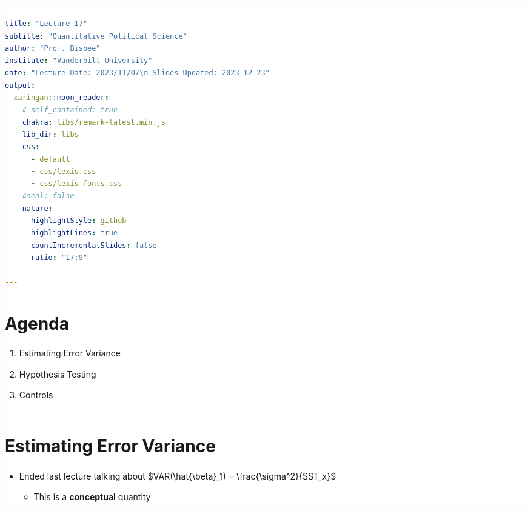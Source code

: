 ```yaml
---
title: "Lecture 17"
subtitle: "Quantitative Political Science"
author: "Prof. Bisbee"
institute: "Vanderbilt University"
date: "Lecture Date: 2023/11/07\n Slides Updated: 2023-12-23"
output:
  xaringan::moon_reader:
    # self_contained: true
    chakra: libs/remark-latest.min.js
    lib_dir: libs
    css:
      - default
      - css/lexis.css
      - css/lexis-fonts.css
    #seal: false
    nature:
      highlightStyle: github
      highlightLines: true
      countIncrementalSlides: false
      ratio: "17:9"

---
```


<style type="text/css">
.small .remark-code { /*Change made here*/
  font-size: 85% !important;
}
.tiny .remark-code { /*Change made here*/
  font-size: 50% !important;
}
</style>



# Agenda

1. Estimating Error Variance

2. Hypothesis Testing

3. Controls


---

# Estimating Error Variance

- Ended last lecture talking about $VAR(\hat{\beta}_1) = \frac{\sigma^2}{SST_x}$

  - This is a **conceptual** quantity
  